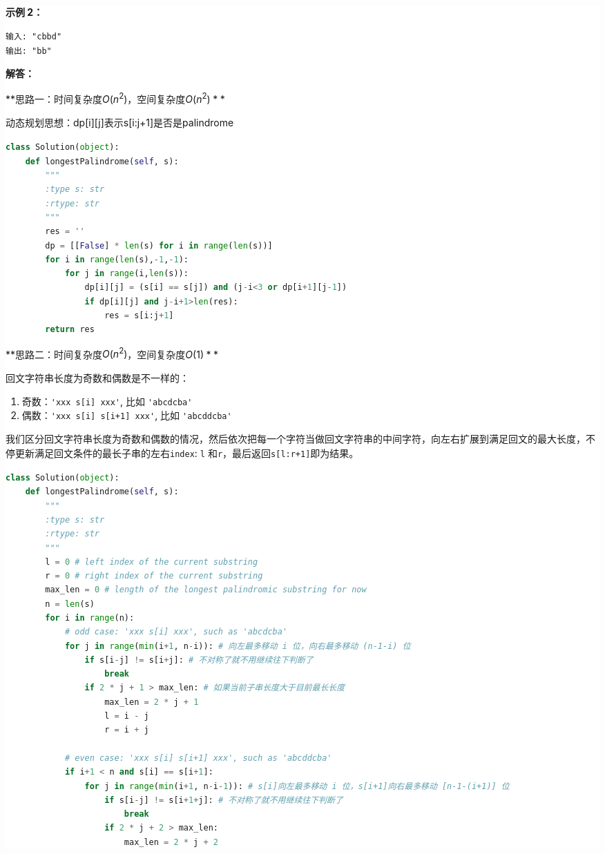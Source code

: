 
**示例 2：**

```
输入: "cbbd"
输出: "bb"
```

**解答：**

**思路一：时间复杂度$O(n^2)$，空间复杂度$O(n^2)​**$

动态规划思想：dp\[i\]\[j\]表示s\[i:j+1\]是否是palindrome

```python
class Solution(object):
    def longestPalindrome(self, s):
        """
        :type s: str
        :rtype: str
        """
        res = ''
        dp = [[False] * len(s) for i in range(len(s))]
        for i in range(len(s),-1,-1):
            for j in range(i,len(s)):
                dp[i][j] = (s[i] == s[j]) and (j-i<3 or dp[i+1][j-1])
                if dp[i][j] and j-i+1>len(res):
                    res = s[i:j+1]
        return res
```

**思路二：时间复杂度$O(n^2)$，空间复杂度$O(1)​**$

回文字符串长度为奇数和偶数是不一样的：

1. 奇数：`'xxx s[i] xxx'`, 比如 `'abcdcba'`
2. 偶数：`'xxx s[i] s[i+1] xxx'`, 比如 `'abcddcba'`

我们区分回文字符串长度为奇数和偶数的情况，然后依次把每一个字符当做回文字符串的中间字符，向左右扩展到满足回文的最大长度，不停更新满足回文条件的最长子串的左右`index`: `l` 和`r`，最后返回`s[l:r+1]`即为结果。

```python
class Solution(object):
    def longestPalindrome(self, s):
        """
        :type s: str
        :rtype: str
        """
        l = 0 # left index of the current substring
        r = 0 # right index of the current substring
        max_len = 0 # length of the longest palindromic substring for now
        n = len(s)
        for i in range(n):
            # odd case: 'xxx s[i] xxx', such as 'abcdcba' 
            for j in range(min(i+1, n-i)): # 向左最多移动 i 位，向右最多移动 (n-1-i) 位
                if s[i-j] != s[i+j]: # 不对称了就不用继续往下判断了
                    break
                if 2 * j + 1 > max_len: # 如果当前子串长度大于目前最长长度
                    max_len = 2 * j + 1
                    l = i - j
                    r = i + j

            # even case: 'xxx s[i] s[i+1] xxx', such as 'abcddcba' 
            if i+1 < n and s[i] == s[i+1]:
                for j in range(min(i+1, n-i-1)): # s[i]向左最多移动 i 位，s[i+1]向右最多移动 [n-1-(i+1)] 位
                    if s[i-j] != s[i+1+j]: # 不对称了就不用继续往下判断了
                        break
                    if 2 * j + 2 > max_len:
                        max_len = 2 * j + 2
```
